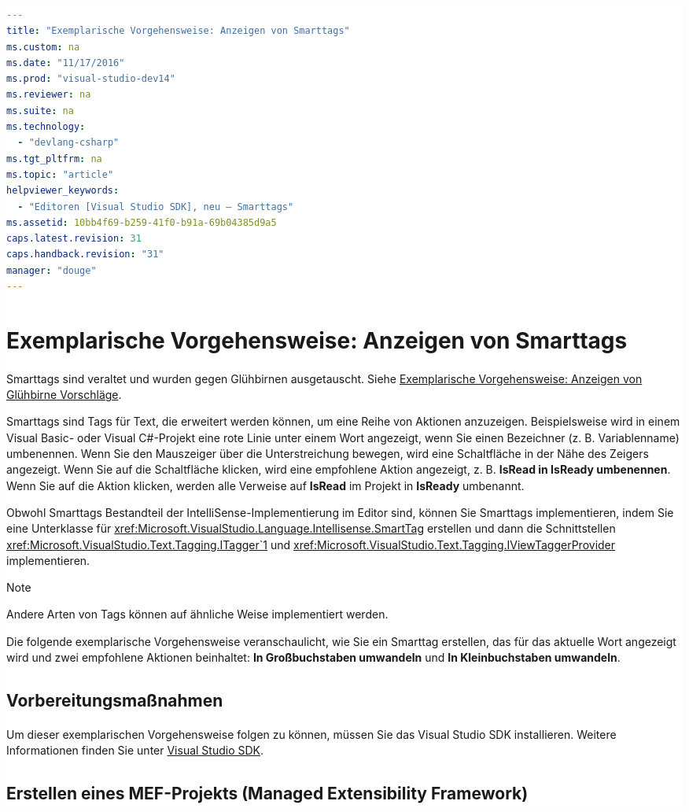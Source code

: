 ```yaml
---
title: "Exemplarische Vorgehensweise: Anzeigen von Smarttags"
ms.custom: na
ms.date: "11/17/2016"
ms.prod: "visual-studio-dev14"
ms.reviewer: na
ms.suite: na
ms.technology: 
  - "devlang-csharp"
ms.tgt_pltfrm: na
ms.topic: "article"
helpviewer_keywords: 
  - "Editoren [Visual Studio SDK], neu – Smarttags"
ms.assetid: 10bb4f69-b259-41f0-b91a-69b04385d9a5
caps.latest.revision: 31
caps.handback.revision: "31"
manager: "douge"
---
```

# Exemplarische Vorgehensweise: Anzeigen von Smarttags
Smarttags sind veraltet und wurden gegen Glühbirnen ausgetauscht. Siehe [Exemplarische Vorgehensweise: Anzeigen von Glühbirne Vorschläge](../Topic/Walkthrough:%20Displaying%20Light%20Bulb%20Suggestions.md).  
  
 Smarttags sind Tags für Text, die erweitert werden können, um eine Reihe von Aktionen anzuzeigen. Beispielsweise wird in einem Visual Basic\- oder Visual C\#\-Projekt eine rote Linie unter einem Wort angezeigt, wenn Sie einen Bezeichner \(z. B. Variablenname\) umbenennen. Wenn Sie den Mauszeiger über die Unterstreichung bewegen, wird eine Schaltfläche in der Nähe des Zeigers angezeigt. Wenn Sie auf die Schaltfläche klicken, wird eine empfohlene Aktion angezeigt, z. B. **IsRead in IsReady umbenennen**. Wenn Sie auf die Aktion klicken, werden alle Verweise auf **IsRead** im Projekt in **IsReady** umbenannt.  
  
 Obwohl Smarttags Bestandteil der IntelliSense\-Implementierung im Editor sind, können Sie Smarttags implementieren, indem Sie eine Unterklasse für <xref:Microsoft.VisualStudio.Language.Intellisense.SmartTag> erstellen und dann die Schnittstellen <xref:Microsoft.VisualStudio.Text.Tagging.ITagger`1> und <xref:Microsoft.VisualStudio.Text.Tagging.IViewTaggerProvider> implementieren.  
  
> [!NOTE]
>  Andere Arten von Tags können auf ähnliche Weise implementiert werden.  
  
 Die folgende exemplarische Vorgehensweise veranschaulicht, wie Sie ein Smarttag erstellen, das für das aktuelle Wort angezeigt wird und zwei empfohlene Aktionen beinhaltet: **In Großbuchstaben umwandeln** und **In Kleinbuchstaben umwandeln**.  
  
## Vorbereitungsmaßnahmen  
 Um dieser exemplarischen Vorgehensweise folgen zu können, müssen Sie das Visual Studio SDK installieren. Weitere Informationen finden Sie unter [Visual Studio SDK](../Topic/Visual%20Studio%20SDK.md).  
  
## Erstellen eines MEF\-Projekts \(Managed Extensibility Framework\)  
  
